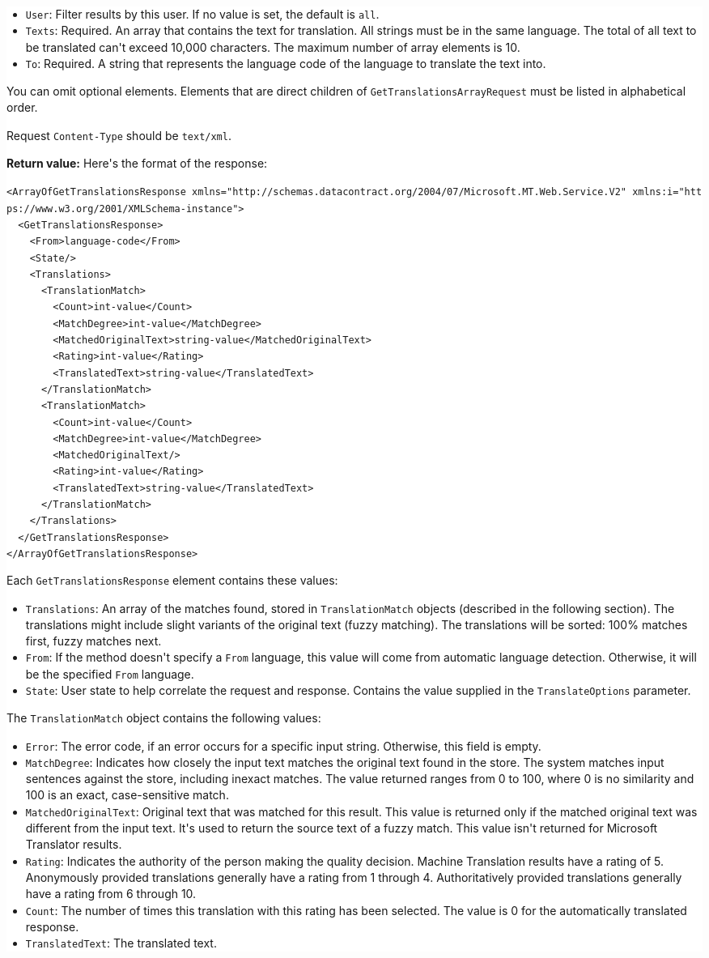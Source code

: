 * `User`: Filter results by this user. If no value is set, the default is `all`.
* `Texts`: Required. An array that contains the text for translation. All strings must be in the same language. The total of all text to be translated can't exceed 10,000 characters. The maximum number of array elements is 10.
* `To`: Required. A string that represents the language code of the language to translate the text into.

You can omit optional elements. Elements that are direct children of `GetTranslationsArrayRequest` must be listed in alphabetical order.

Request `Content-Type` should be `text/xml`.

**Return value:** Here's the format of the response:

```
<ArrayOfGetTranslationsResponse xmlns="http://schemas.datacontract.org/2004/07/Microsoft.MT.Web.Service.V2" xmlns:i="https://www.w3.org/2001/XMLSchema-instance">
  <GetTranslationsResponse>
    <From>language-code</From>
    <State/>
    <Translations>
      <TranslationMatch>
        <Count>int-value</Count>
        <MatchDegree>int-value</MatchDegree>
        <MatchedOriginalText>string-value</MatchedOriginalText>
        <Rating>int-value</Rating>
        <TranslatedText>string-value</TranslatedText>
      </TranslationMatch>
      <TranslationMatch>
        <Count>int-value</Count>
        <MatchDegree>int-value</MatchDegree>
        <MatchedOriginalText/>
        <Rating>int-value</Rating>
        <TranslatedText>string-value</TranslatedText>
      </TranslationMatch>
    </Translations>
  </GetTranslationsResponse>
</ArrayOfGetTranslationsResponse>
```

Each `GetTranslationsResponse` element contains these values:

* `Translations`: An array of the matches found, stored in `TranslationMatch` objects (described in the following section). The translations might include slight variants of the original text (fuzzy matching). The translations will be sorted: 100% matches first, fuzzy matches next.
* `From`: If the method doesn't specify a `From` language, this value will come from automatic language detection. Otherwise, it will be the specified `From` language.
* `State`: User state to help correlate the request and response. Contains the value supplied in the `TranslateOptions` parameter.

The `TranslationMatch` object contains the following values:
* `Error`: The error code, if an error occurs for a specific input string. Otherwise, this field is empty.
* `MatchDegree`: Indicates how closely the input text matches the original text found in the store. The system matches input sentences against the store, including inexact matches. The value returned ranges from 0 to 100, where 0 is no similarity and 100 is an exact, case-sensitive match.
* `MatchedOriginalText`: Original text that was matched for this result. This value is returned only if the matched original text was different from the input text. It's used to return the source text of a fuzzy match. This value isn't returned for Microsoft Translator results.
* `Rating`: Indicates the authority of the person making the quality decision. Machine Translation results have a rating of 5. Anonymously provided translations generally have a rating from 1 through 4. Authoritatively provided translations generally have a rating from 6 through 10.
* `Count`: The number of times this translation with this rating has been selected. The value is 0 for the automatically translated response.
* `TranslatedText`: The translated text.
